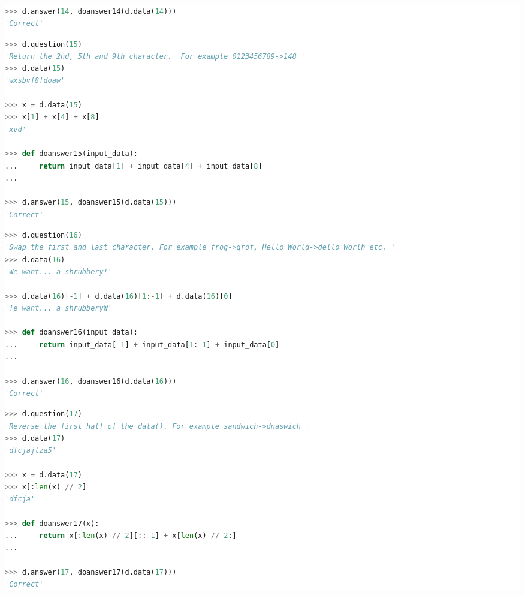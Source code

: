 ```python
>>> d.answer(14, doanswer14(d.data(14)))
'Correct'
```

```python
>>> d.question(15)
'Return the 2nd, 5th and 9th character.  For example 0123456789->148 '
>>> d.data(15)
'wxsbvf8fdoaw'

>>> x = d.data(15)
>>> x[1] + x[4] + x[8]
'xvd'

>>> def doanswer15(input_data):
...     return input_data[1] + input_data[4] + input_data[8]
...

>>> d.answer(15, doanswer15(d.data(15)))
'Correct'
```

```python
>>> d.question(16)
'Swap the first and last character. For example frog->grof, Hello World->dello Worlh etc. '
>>> d.data(16)
'We want... a shrubbery!'

>>> d.data(16)[-1] + d.data(16)[1:-1] + d.data(16)[0]
'!e want... a shrubberyW'

>>> def doanswer16(input_data):
...     return input_data[-1] + input_data[1:-1] + input_data[0]
...

>>> d.answer(16, doanswer16(d.data(16)))
'Correct'
```

```python
>>> d.question(17)
'Reverse the first half of the data(). For example sandwich->dnaswich '
>>> d.data(17)
'dfcjajlza5'

>>> x = d.data(17)
>>> x[:len(x) // 2]
'dfcja'

>>> def doanswer17(x):
...     return x[:len(x) // 2][::-1] + x[len(x) // 2:]
... 

>>> d.answer(17, doanswer17(d.data(17)))
'Correct'
```
